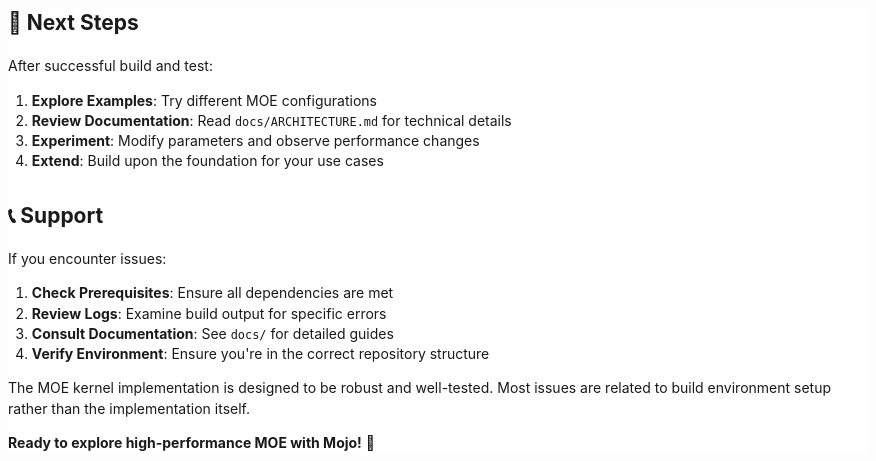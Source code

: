 ## 🚀 Next Steps

After successful build and test:

1. **Explore Examples**: Try different MOE configurations
2. **Review Documentation**: Read `docs/ARCHITECTURE.md` for technical details
3. **Experiment**: Modify parameters and observe performance changes
4. **Extend**: Build upon the foundation for your use cases

## 📞 Support

If you encounter issues:

1. **Check Prerequisites**: Ensure all dependencies are met
2. **Review Logs**: Examine build output for specific errors
3. **Consult Documentation**: See `docs/` for detailed guides
4. **Verify Environment**: Ensure you're in the correct repository structure

The MOE kernel implementation is designed to be robust and well-tested. Most issues are related to build environment setup rather than the implementation itself.

**Ready to explore high-performance MOE with Mojo!** 🎯